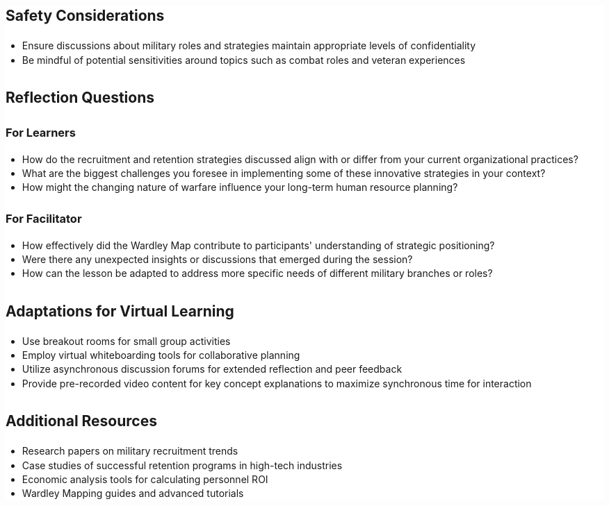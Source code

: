 ## Safety Considerations
* Ensure discussions about military roles and strategies maintain appropriate levels of confidentiality
* Be mindful of potential sensitivities around topics such as combat roles and veteran experiences

## Reflection Questions
### For Learners
* How do the recruitment and retention strategies discussed align with or differ from your current organizational practices?
* What are the biggest challenges you foresee in implementing some of these innovative strategies in your context?
* How might the changing nature of warfare influence your long-term human resource planning?

### For Facilitator
* How effectively did the Wardley Map contribute to participants' understanding of strategic positioning?
* Were there any unexpected insights or discussions that emerged during the session?
* How can the lesson be adapted to address more specific needs of different military branches or roles?

## Adaptations for Virtual Learning
* Use breakout rooms for small group activities
* Employ virtual whiteboarding tools for collaborative planning
* Utilize asynchronous discussion forums for extended reflection and peer feedback
* Provide pre-recorded video content for key concept explanations to maximize synchronous time for interaction

## Additional Resources
* Research papers on military recruitment trends
* Case studies of successful retention programs in high-tech industries
* Economic analysis tools for calculating personnel ROI
* Wardley Mapping guides and advanced tutorials
